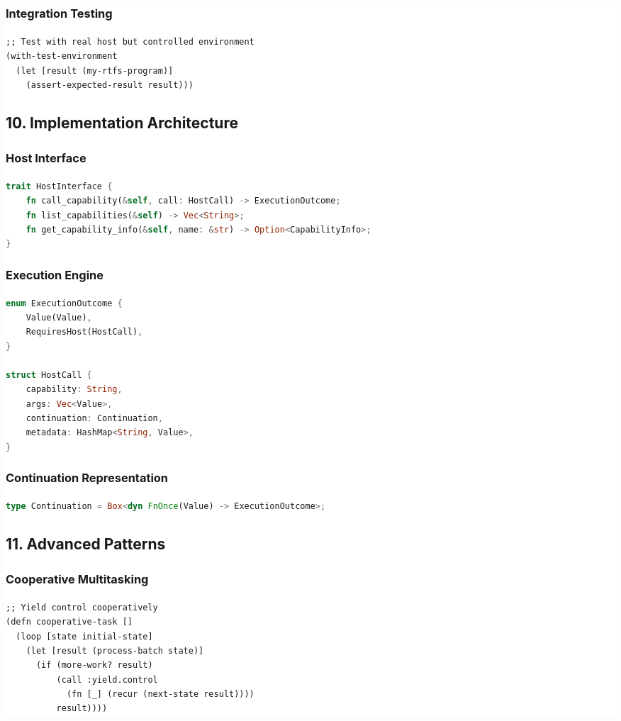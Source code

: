 ### Integration Testing

```rtfs
;; Test with real host but controlled environment
(with-test-environment
  (let [result (my-rtfs-program)]
    (assert-expected-result result)))
```

## 10. Implementation Architecture

### Host Interface

```rust
trait HostInterface {
    fn call_capability(&self, call: HostCall) -> ExecutionOutcome;
    fn list_capabilities(&self) -> Vec<String>;
    fn get_capability_info(&self, name: &str) -> Option<CapabilityInfo>;
}
```

### Execution Engine

```rust
enum ExecutionOutcome {
    Value(Value),
    RequiresHost(HostCall),
}

struct HostCall {
    capability: String,
    args: Vec<Value>,
    continuation: Continuation,
    metadata: HashMap<String, Value>,
}
```

### Continuation Representation

```rust
type Continuation = Box<dyn FnOnce(Value) -> ExecutionOutcome>;
```

## 11. Advanced Patterns

### Cooperative Multitasking

```rtfs
;; Yield control cooperatively
(defn cooperative-task []
  (loop [state initial-state]
    (let [result (process-batch state)]
      (if (more-work? result)
          (call :yield.control
            (fn [_] (recur (next-state result))))
          result))))
```
